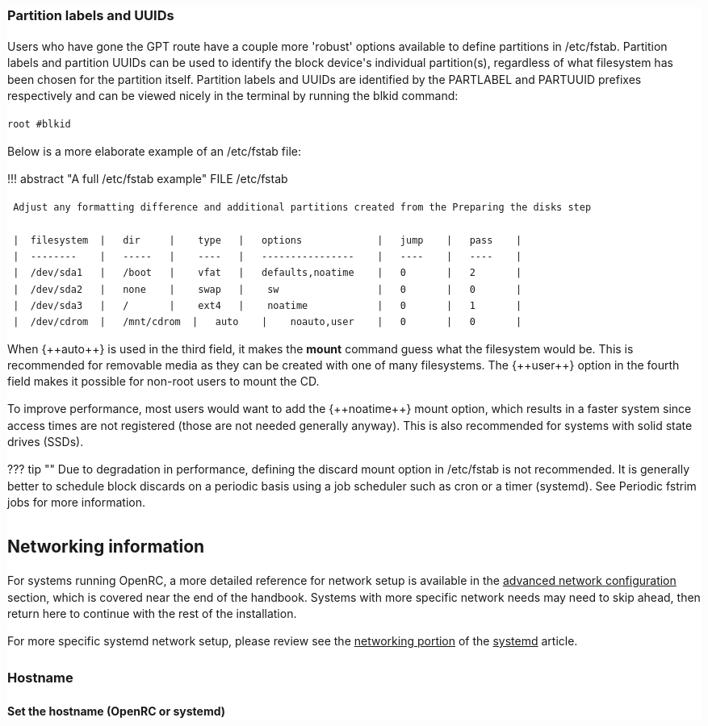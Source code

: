 ### Partition labels and UUIDs
Users who have gone the GPT route have a couple more 'robust' options available to define partitions in /etc/fstab. Partition labels and partition UUIDs can be used to identify the block device's individual partition(s), regardless of what filesystem has been chosen for the partition itself. Partition labels and UUIDs are identified by the PARTLABEL and PARTUUID prefixes respectively and can be viewed nicely in the terminal by running the blkid command:

```shell
root #blkid
```

Below is a more elaborate example of an /etc/fstab file:

!!! abstract "A full /etc/fstab example"
    <span class="message">FILE</span> /etc/fstab

     Adjust any formatting difference and additional partitions created from the Preparing the disks step

     |  filesystem  |   dir     |    type   |   options             |   jump    |   pass    | 
     |  --------    |   -----   |    ----   |   ----------------    |   ----    |   ----    |
     |  /dev/sda1   |   /boot   |    vfat   |   defaults,noatime    |   0       |   2       |
     |  /dev/sda2   |   none    |    swap   |    sw                 |   0       |   0       |
     |  /dev/sda3   |   /       |    ext4   |    noatime            |   0       |   1       |
     |  /dev/cdrom  |   /mnt/cdrom  |   auto    |    noauto,user    |   0       |   0       |

When {++auto++} is used in the third field, it makes the **mount** command guess what the filesystem would be. This is recommended for removable media as they can be created with one of many filesystems. The {++user++} option in the fourth field makes it possible for non-root users to mount the CD.

To improve performance, most users would want to add the {++noatime++} mount option, which results in a faster system since access times are not registered (those are not needed generally anyway). This is also recommended for systems with solid state drives (SSDs).

??? tip ""
    Due to degradation in performance, defining the discard mount option in /etc/fstab is not recommended. It is generally better to schedule block discards on a periodic basis using a job scheduler such as cron or a timer (systemd). See Periodic fstrim jobs for more information.

## Networking information
For systems running OpenRC, a more detailed reference for network setup is available in the [advanced network configuration](https://wiki.gentoo.org/wiki/Handbook:AMD64/Networking/Introduction) section, which is covered near the end of the handbook. Systems with more specific network needs may need to skip ahead, then return here to continue with the rest of the installation.

For more specific systemd network setup, please review see the [networking portion](https://wiki.gentoo.org/wiki/Systemd#Network) of the [systemd](https://wiki.gentoo.org/wiki/Systemd) article. 

### Hostname
#### Set the hostname (OpenRC or systemd)
